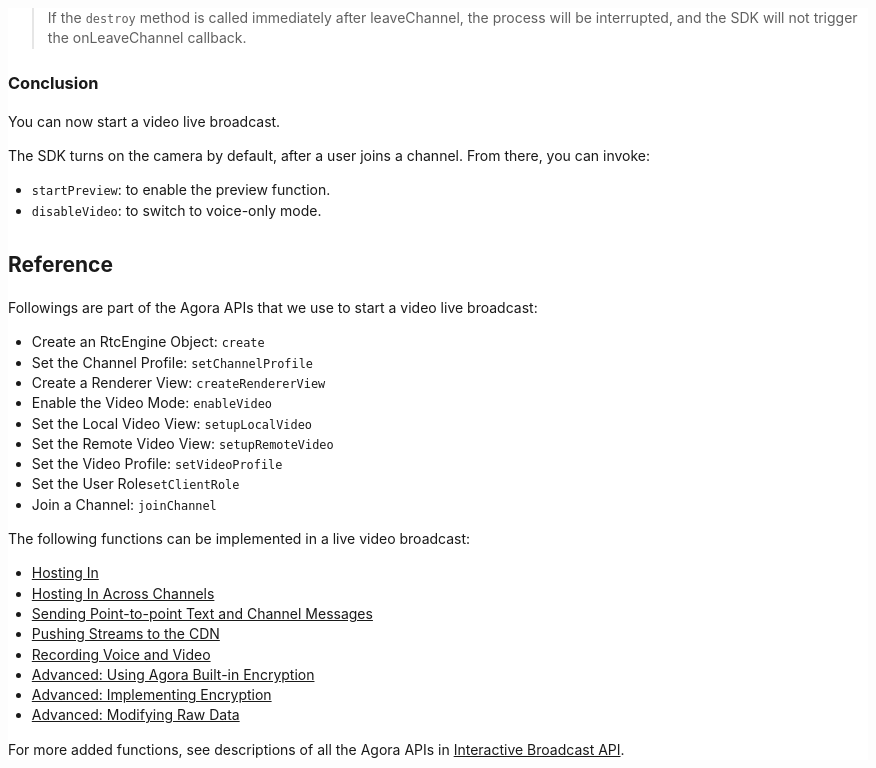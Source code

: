 > If the `destroy` method is called immediately after leaveChannel, the process will be interrupted, and the SDK will not trigger the onLeaveChannel callback.

### Conclusion

You can now start a video live broadcast.

The SDK turns on the camera by default, after a user joins a channel. From there, you can invoke:

-  `startPreview`: to enable the preview function.
-   `disableVideo`: to switch to voice-only mode.


## Reference

Followings are part of the Agora APIs that we use to start a video live broadcast:

-   Create an RtcEngine Object: `create`
-   Set the Channel Profile: `setChannelProfile`
-  Create a Renderer View: `createRendererView`
-  Enable the Video Mode: `enableVideo`
-  Set the Local Video View: `setupLocalVideo`
-  Set the Remote Video View: `setupRemoteVideo`
-  Set the Video Profile: `setVideoProfile`
-   Set the User Role`setClientRole`
-  Join a Channel: `joinChannel`


The following functions can be implemented in a live video broadcast:

-   [Hosting In](../../en/Quickstart%20Guide/hostin_android.md)
-   [Hosting In Across Channels](../../en/Quickstart%20Guide/hostin_crosschannel_android.md)
-   [Sending Point-to-point Text and Channel Messages](../../en/Quickstart%20Guide/signal_android-1.md)
-   [Pushing Streams to the CDN](../../en/Quickstart%20Guide/push_stream_android.md)
-   [Recording Voice and Video](../../en/Quickstart%20Guide/recording_voice_video.md)
-   [Advanced: Using Agora Built-in Encryption](../../en/Quickstart%20Guide/encryption_android_agora.md)
-   [Advanced: Implementing Encryption](../../en/Quickstart%20Guide/encryption_ios_agora.md)
-   [Advanced: Modifying Raw Data](../../en/Quickstart%20Guide/rawdata_android.md)

For more added functions, see descriptions of all the Agora APIs in [Interactive Broadcast API](https://docs.agora.io/en/Audio%20Broadcast/API%20Reference/java/index.html).


